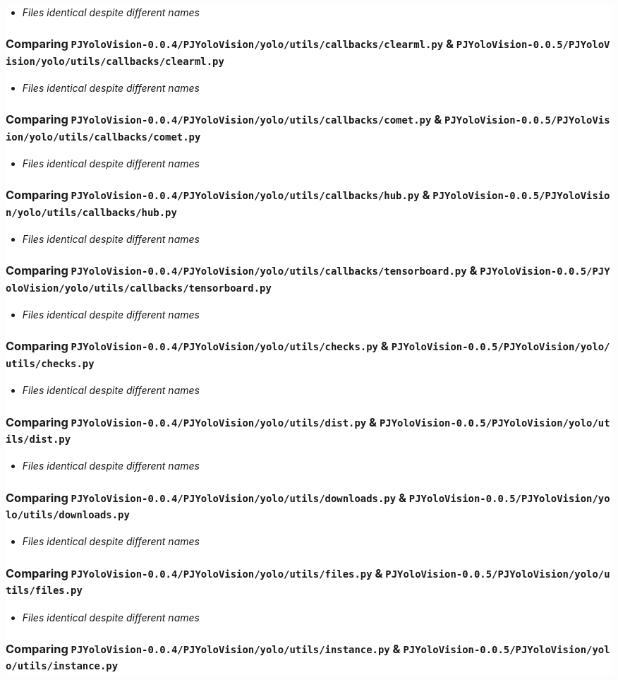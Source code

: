  * *Files identical despite different names*

### Comparing `PJYoloVision-0.0.4/PJYoloVision/yolo/utils/callbacks/clearml.py` & `PJYoloVision-0.0.5/PJYoloVision/yolo/utils/callbacks/clearml.py`

 * *Files identical despite different names*

### Comparing `PJYoloVision-0.0.4/PJYoloVision/yolo/utils/callbacks/comet.py` & `PJYoloVision-0.0.5/PJYoloVision/yolo/utils/callbacks/comet.py`

 * *Files identical despite different names*

### Comparing `PJYoloVision-0.0.4/PJYoloVision/yolo/utils/callbacks/hub.py` & `PJYoloVision-0.0.5/PJYoloVision/yolo/utils/callbacks/hub.py`

 * *Files identical despite different names*

### Comparing `PJYoloVision-0.0.4/PJYoloVision/yolo/utils/callbacks/tensorboard.py` & `PJYoloVision-0.0.5/PJYoloVision/yolo/utils/callbacks/tensorboard.py`

 * *Files identical despite different names*

### Comparing `PJYoloVision-0.0.4/PJYoloVision/yolo/utils/checks.py` & `PJYoloVision-0.0.5/PJYoloVision/yolo/utils/checks.py`

 * *Files identical despite different names*

### Comparing `PJYoloVision-0.0.4/PJYoloVision/yolo/utils/dist.py` & `PJYoloVision-0.0.5/PJYoloVision/yolo/utils/dist.py`

 * *Files identical despite different names*

### Comparing `PJYoloVision-0.0.4/PJYoloVision/yolo/utils/downloads.py` & `PJYoloVision-0.0.5/PJYoloVision/yolo/utils/downloads.py`

 * *Files identical despite different names*

### Comparing `PJYoloVision-0.0.4/PJYoloVision/yolo/utils/files.py` & `PJYoloVision-0.0.5/PJYoloVision/yolo/utils/files.py`

 * *Files identical despite different names*

### Comparing `PJYoloVision-0.0.4/PJYoloVision/yolo/utils/instance.py` & `PJYoloVision-0.0.5/PJYoloVision/yolo/utils/instance.py`
